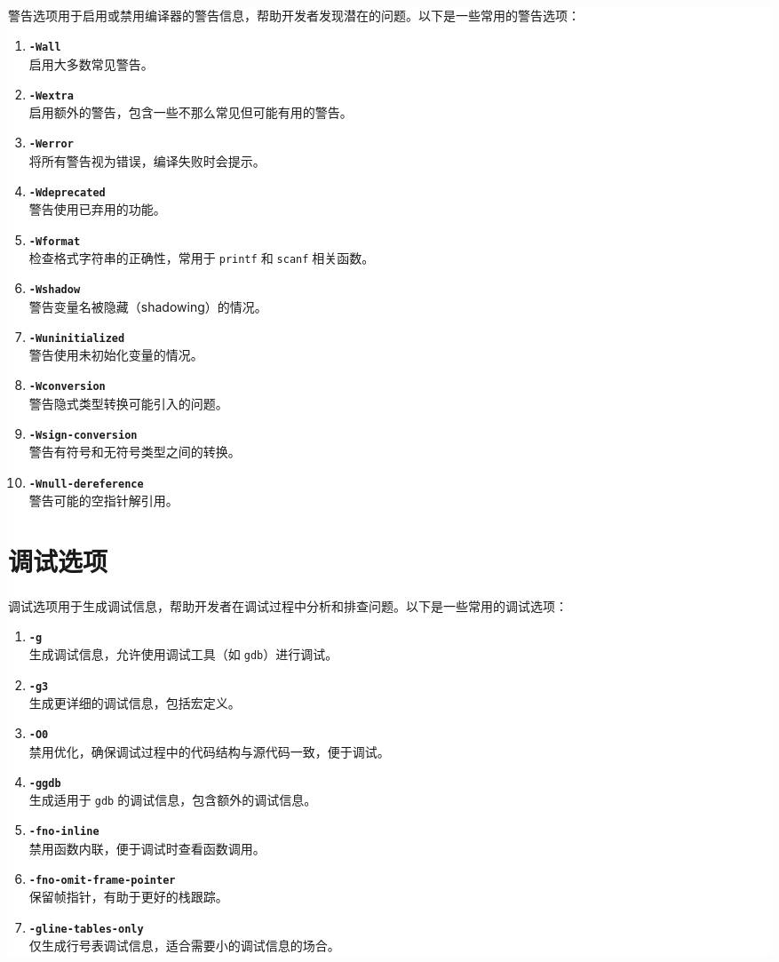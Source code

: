 警告选项用于启用或禁用编译器的警告信息，帮助开发者发现潜在的问题。以下是一些常用的警告选项：

1. **`-Wall`**  
   启用大多数常见警告。

2. **`-Wextra`**  
   启用额外的警告，包含一些不那么常见但可能有用的警告。

3. **`-Werror`**  
   将所有警告视为错误，编译失败时会提示。

4. **`-Wdeprecated`**  
   警告使用已弃用的功能。

5. **`-Wformat`**  
   检查格式字符串的正确性，常用于 `printf` 和 `scanf` 相关函数。

6. **`-Wshadow`**  
   警告变量名被隐藏（shadowing）的情况。

7. **`-Wuninitialized`**  
   警告使用未初始化变量的情况。

8. **`-Wconversion`**  
   警告隐式类型转换可能引入的问题。

9. **`-Wsign-conversion`**  
   警告有符号和无符号类型之间的转换。

10. **`-Wnull-dereference`**  
    警告可能的空指针解引用。



# 调试选项

调试选项用于生成调试信息，帮助开发者在调试过程中分析和排查问题。以下是一些常用的调试选项：

1. **`-g`**  
   生成调试信息，允许使用调试工具（如 `gdb`）进行调试。

2. **`-g3`**  
   生成更详细的调试信息，包括宏定义。

3. **`-O0`**  
   禁用优化，确保调试过程中的代码结构与源代码一致，便于调试。

4. **`-ggdb`**  
   生成适用于 `gdb` 的调试信息，包含额外的调试信息。

5. **`-fno-inline`**  
   禁用函数内联，便于调试时查看函数调用。

6. **`-fno-omit-frame-pointer`**  
   保留帧指针，有助于更好的栈跟踪。

7. **`-gline-tables-only`**  
   仅生成行号表调试信息，适合需要小的调试信息的场合。

